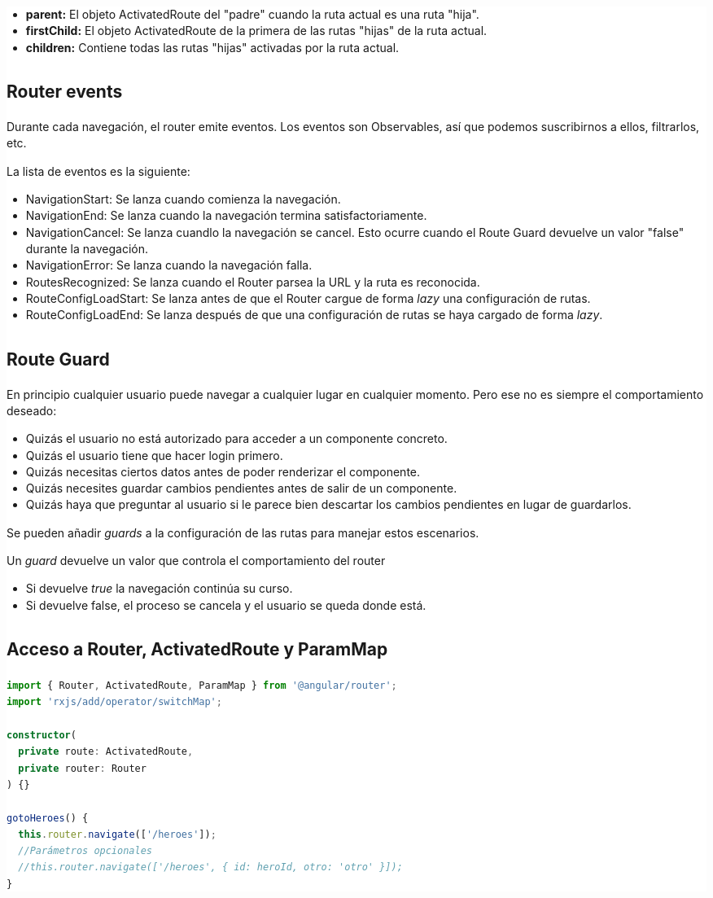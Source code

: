 - **parent:** El objeto ActivatedRoute del "padre" cuando la ruta actual es una ruta "hija".
- **firstChild:** El objeto ActivatedRoute de la primera de las rutas "hijas" de la ruta actual.
- **children:** Contiene todas las rutas "hijas" activadas por la ruta actual.

## Router events

Durante cada navegación, el router emite eventos. Los eventos son Observables, así que podemos suscribirnos a ellos, filtrarlos, etc.

La lista de eventos es la siguiente:

- NavigationStart: Se lanza cuando comienza la navegación.
- NavigationEnd: Se lanza cuando la navegación termina satisfactoriamente.
- NavigationCancel: Se lanza cuandlo la navegación se cancel. Esto ocurre cuando el Route Guard devuelve un valor "false" durante la navegación.
- NavigationError: Se lanza cuando la navegación falla.
- RoutesRecognized: Se lanza cuando el Router parsea la URL y la ruta es reconocida.
- RouteConfigLoadStart: Se lanza antes de que el Router cargue de forma *lazy* una configuración de rutas.
- RouteConfigLoadEnd: Se lanza después de que una configuración de rutas se haya cargado de forma *lazy*.

## Route Guard

En principio cualquier usuario puede navegar a cualquier lugar en cualquier momento. Pero ese no es siempre el comportamiento deseado:

- Quizás el usuario no está autorizado para acceder a un componente concreto.
- Quizás el usuario tiene que hacer login primero.
- Quizás necesitas ciertos datos antes de poder renderizar el componente.
- Quizás necesites guardar cambios pendientes antes de salir de un componente.
- Quizás haya que preguntar al usuario si le parece bien descartar los cambios pendientes en lugar de guardarlos. 

Se pueden añadir *guards* a la configuración de las rutas para manejar estos escenarios.

Un *guard* devuelve un valor que controla el comportamiento del router

- Si devuelve *true* la navegación continúa su curso.
- Si devuelve false, el proceso se cancela y el usuario se queda donde está.

## Acceso a Router, ActivatedRoute y ParamMap

```typescript
import { Router, ActivatedRoute, ParamMap } from '@angular/router';
import 'rxjs/add/operator/switchMap';

constructor(
  private route: ActivatedRoute,
  private router: Router
) {}

gotoHeroes() {
  this.router.navigate(['/heroes']);
  //Parámetros opcionales
  //this.router.navigate(['/heroes', { id: heroId, otro: 'otro' }]);
}
```
